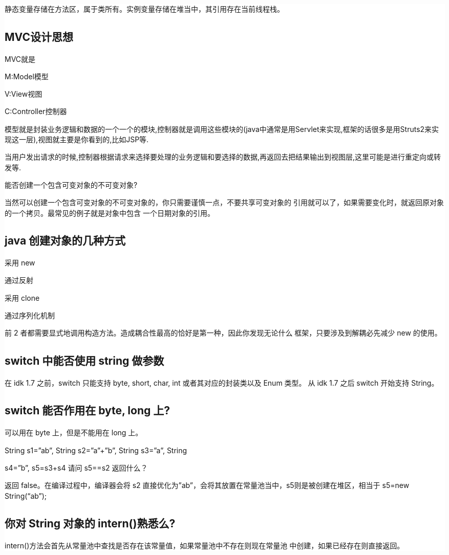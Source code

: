 静态变量存储在方法区，属于类所有。实例变量存储在堆当中，其引用存在当前线程栈。

MVC设计思想
-----------

MVC就是

M:Model模型

V:View视图

C:Controller控制器

模型就是封装业务逻辑和数据的一个一个的模块,控制器就是调用这些模块的(java中通常是用Servlet来实现,框架的话很多是用Struts2来实现这一层),视图就主要是你看到的,比如JSP等.

当用户发出请求的时候,控制器根据请求来选择要处理的业务逻辑和要选择的数据,再返回去把结果输出到视图层,这里可能是进行重定向或转发等.

能否创建一个包含可变对象的不可变对象?

当然可以创建一个包含可变对象的不可变对象的，你只需要谨慎一点，不要共享可变对象的
引用就可以了，如果需要变化时，就返回原对象的一个拷贝。最常见的例子就是对象中包含
一个日期对象的引用。

java 创建对象的几种方式
-----------------------

采用 new

通过反射

采用 clone

通过序列化机制

前 2
者都需要显式地调用构造方法。造成耦合性最高的恰好是第一种，因此你发现无论什么
框架，只要涉及到解耦必先减少 new 的使用。

switch 中能否使用 string 做参数
-------------------------------

在 idk 1.7 之前，switch 只能支持 byte, short, char, int 或者其对应的封装类以及
Enum 类型。 从 idk 1.7 之后 switch 开始支持 String。

switch 能否作用在 byte, long 上?
--------------------------------

可以用在 byte 上，但是不能用在 long 上。

String s1=”ab”, String s2=”a”+”b”, String s3=”a”, String

s4=”b”, s5=s3+s4 请问 s5==s2 返回什么？

返回 false。在编译过程中，编译器会将 s2
直接优化为”ab”，会将其放置在常量池当中，s5则是被创建在堆区，相当于 s5=new
String(“ab”);

你对 String 对象的 intern()熟悉么?
----------------------------------

intern()方法会首先从常量池中查找是否存在该常量值，如果常量池中不存在则现在常量池
中创建，如果已经存在则直接返回。

